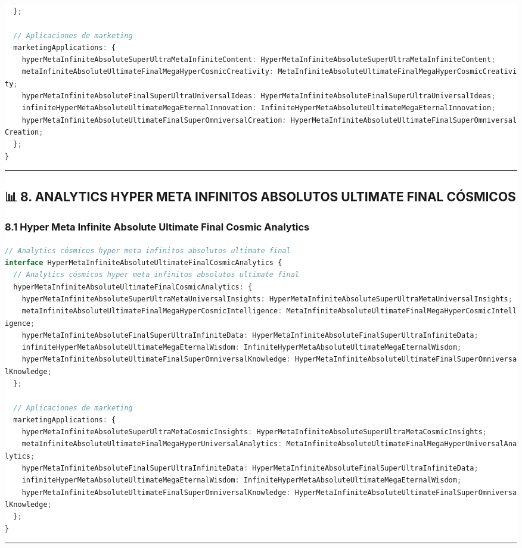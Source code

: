 ```typescript
  };
  
  // Aplicaciones de marketing
  marketingApplications: {
    hyperMetaInfiniteAbsoluteSuperUltraMetaInfiniteContent: HyperMetaInfiniteAbsoluteSuperUltraMetaInfiniteContent;
    metaInfiniteAbsoluteUltimateFinalMegaHyperCosmicCreativity: MetaInfiniteAbsoluteUltimateFinalMegaHyperCosmicCreativity;
    hyperMetaInfiniteAbsoluteFinalSuperUltraUniversalIdeas: HyperMetaInfiniteAbsoluteFinalSuperUltraUniversalIdeas;
    infiniteHyperMetaAbsoluteUltimateMegaEternalInnovation: InfiniteHyperMetaAbsoluteUltimateMegaEternalInnovation;
    hyperMetaInfiniteAbsoluteUltimateFinalSuperOmniversalCreation: HyperMetaInfiniteAbsoluteUltimateFinalSuperOmniversalCreation;
  };
}
```

---

## **📊 8. ANALYTICS HYPER META INFINITOS ABSOLUTOS ULTIMATE FINAL CÓSMICOS**

### **8.1 Hyper Meta Infinite Absolute Ultimate Final Cosmic Analytics**

```typescript
// Analytics cósmicos hyper meta infinitos absolutos ultimate final
interface HyperMetaInfiniteAbsoluteUltimateFinalCosmicAnalytics {
  // Analytics cósmicos hyper meta infinitos absolutos ultimate final
  hyperMetaInfiniteAbsoluteUltimateFinalCosmicAnalytics: {
    hyperMetaInfiniteAbsoluteSuperUltraMetaUniversalInsights: HyperMetaInfiniteAbsoluteSuperUltraMetaUniversalInsights;
    metaInfiniteAbsoluteUltimateFinalMegaHyperCosmicIntelligence: MetaInfiniteAbsoluteUltimateFinalMegaHyperCosmicIntelligence;
    hyperMetaInfiniteAbsoluteFinalSuperUltraInfiniteData: HyperMetaInfiniteAbsoluteFinalSuperUltraInfiniteData;
    infiniteHyperMetaAbsoluteUltimateMegaEternalWisdom: InfiniteHyperMetaAbsoluteUltimateMegaEternalWisdom;
    hyperMetaInfiniteAbsoluteUltimateFinalSuperOmniversalKnowledge: HyperMetaInfiniteAbsoluteUltimateFinalSuperOmniversalKnowledge;
  };
  
  // Aplicaciones de marketing
  marketingApplications: {
    hyperMetaInfiniteAbsoluteSuperUltraMetaCosmicInsights: HyperMetaInfiniteAbsoluteSuperUltraMetaCosmicInsights;
    metaInfiniteAbsoluteUltimateFinalMegaHyperUniversalAnalytics: MetaInfiniteAbsoluteUltimateFinalMegaHyperUniversalAnalytics;
    hyperMetaInfiniteAbsoluteFinalSuperUltraInfiniteData: HyperMetaInfiniteAbsoluteFinalSuperUltraInfiniteData;
    infiniteHyperMetaAbsoluteUltimateMegaEternalWisdom: InfiniteHyperMetaAbsoluteUltimateMegaEternalWisdom;
    hyperMetaInfiniteAbsoluteUltimateFinalSuperOmniversalKnowledge: HyperMetaInfiniteAbsoluteUltimateFinalSuperOmniversalKnowledge;
  };
}
```

---